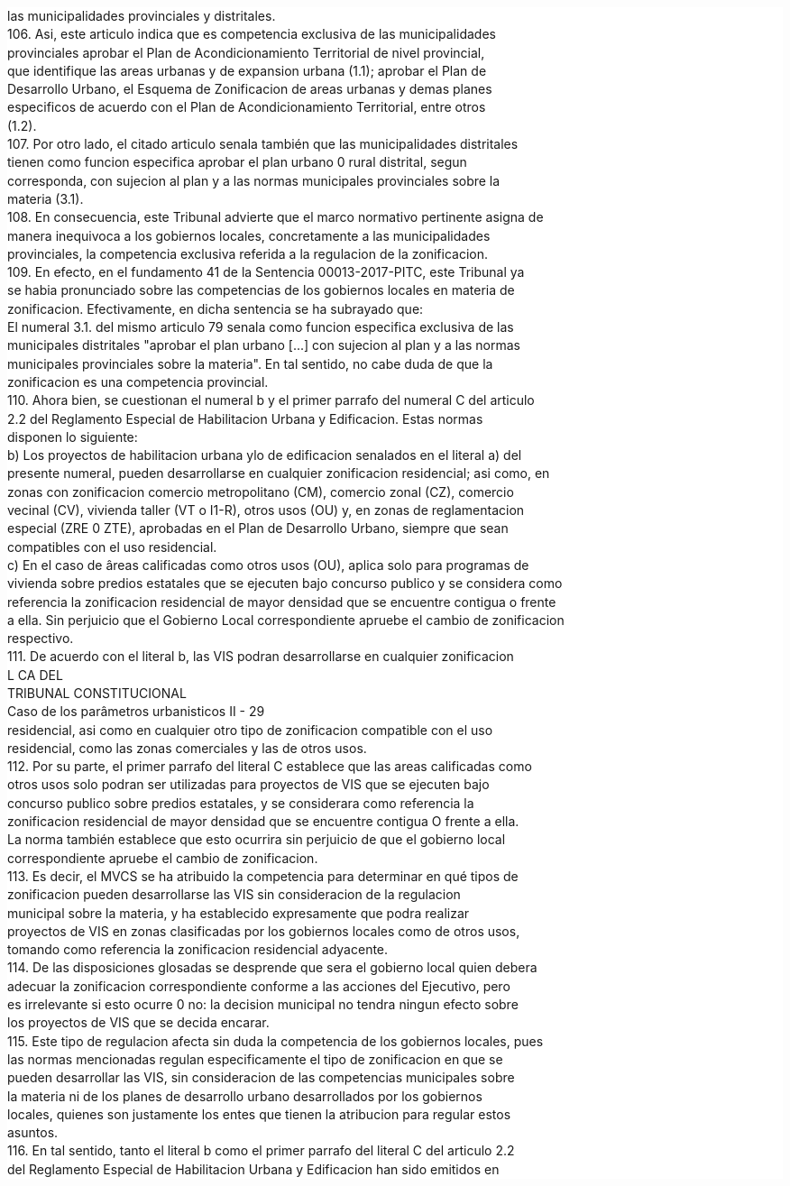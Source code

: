 las municipalidades provinciales y distritales.  
106. Asi, este articulo indica que es competencia exclusiva de las municipalidades  
provinciales aprobar el Plan de Acondicionamiento Territorial de nivel provincial,  
que identifique las areas urbanas y de expansion urbana (1.1); aprobar el Plan de  
Desarrollo Urbano, el Esquema de Zonificacion de areas urbanas y demas planes  
especificos de acuerdo con el Plan de Acondicionamiento Territorial, entre otros  
(1.2).  
107. Por otro lado, el citado articulo senala también que las municipalidades distritales  
tienen como funcion especifica aprobar el plan urbano 0 rural distrital, segun  
corresponda, con sujecion al plan y a las normas municipales provinciales sobre la  
materia (3.1).  
108. En consecuencia, este Tribunal advierte que el marco normativo pertinente asigna de  
manera inequivoca a los gobiernos locales, concretamente a las municipalidades  
provinciales, la competencia exclusiva referida a la regulacion de la zonificacion.  
109. En efecto, en el fundamento 41 de la Sentencia 00013-2017-PITC, este Tribunal ya  
se habia pronunciado sobre las competencias de los gobiernos locales en materia de  
zonificacion. Efectivamente, en dicha sentencia se ha subrayado que:  
El numeral 3.1. del mismo articulo 79 senala como funcion especifica exclusiva de las  
municipales distritales "aprobar el plan urbano [...] con sujecion al plan y a las normas  
municipales provinciales sobre la materia". En tal sentido, no cabe duda de que la  
zonificacion es una competencia provincial.  
110. Ahora bien, se cuestionan el numeral b y el primer parrafo del numeral C del articulo  
2.2 del Reglamento Especial de Habilitacion Urbana y Edificacion. Estas normas  
disponen lo siguiente:  
b) Los proyectos de habilitacion urbana ylo de edificacion senalados en el literal a) del  
presente numeral, pueden desarrollarse en cualquier zonificacion residencial; asi como, en  
zonas con zonificacion comercio metropolitano (CM), comercio zonal (CZ), comercio  
vecinal (CV), vivienda taller (VT o I1-R), otros usos (OU) y, en zonas de reglamentacion  
especial (ZRE 0 ZTE), aprobadas en el Plan de Desarrollo Urbano, siempre que sean  
compatibles con el uso residencial.  
c) En el caso de âreas calificadas como otros usos (OU), aplica solo para programas de  
vivienda sobre predios estatales que se ejecuten bajo concurso publico y se considera como  
referencia la zonificacion residencial de mayor densidad que se encuentre contigua o frente  
a ella. Sin perjuicio que el Gobierno Local correspondiente apruebe el cambio de zonificacion  
respectivo.  
111. De acuerdo con el literal b, las VIS podran desarrollarse en cualquier zonificacion  
L CA DEL  
TRIBUNAL CONSTITUCIONAL  
Caso de los parâmetros urbanisticos II - 29  
residencial, asi como en cualquier otro tipo de zonificacion compatible con el uso  
residencial, como las zonas comerciales y las de otros usos.  
112. Por su parte, el primer parrafo del literal C establece que las areas calificadas como  
otros usos solo podran ser utilizadas para proyectos de VIS que se ejecuten bajo  
concurso publico sobre predios estatales, y se considerara como referencia la  
zonificacion residencial de mayor densidad que se encuentre contigua O frente a ella.  
La norma también establece que esto ocurrira sin perjuicio de que el gobierno local  
correspondiente apruebe el cambio de zonificacion.  
113. Es decir, el MVCS se ha atribuido la competencia para determinar en qué tipos de  
zonificacion pueden desarrollarse las VIS sin consideracion de la regulacion  
municipal sobre la materia, y ha establecido expresamente que podra realizar  
proyectos de VIS en zonas clasificadas por los gobiernos locales como de otros usos,  
tomando como referencia la zonificacion residencial adyacente.  
114. De las disposiciones glosadas se desprende que sera el gobierno local quien debera  
adecuar la zonificacion correspondiente conforme a las acciones del Ejecutivo, pero  
es irrelevante si esto ocurre 0 no: la decision municipal no tendra ningun efecto sobre  
los proyectos de VIS que se decida encarar.  
115. Este tipo de regulacion afecta sin duda la competencia de los gobiernos locales, pues  
las normas mencionadas regulan especificamente el tipo de zonificacion en que se  
pueden desarrollar las VIS, sin consideracion de las competencias municipales sobre  
la materia ni de los planes de desarrollo urbano desarrollados por los gobiernos  
locales, quienes son justamente los entes que tienen la atribucion para regular estos  
asuntos.  
116. En tal sentido, tanto el literal b como el primer parrafo del literal C del articulo 2.2  
del Reglamento Especial de Habilitacion Urbana y Edificacion han sido emitidos en  